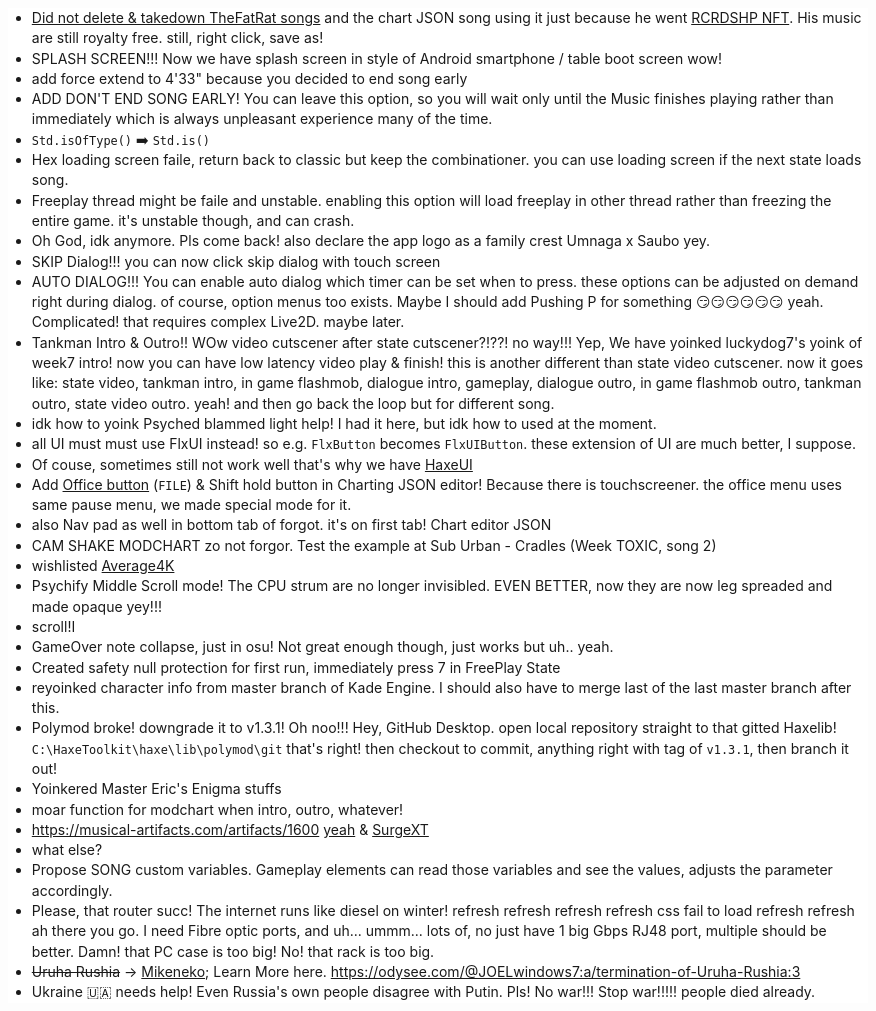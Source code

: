 - [Did not delete & takedown TheFatRat songs](https://github.com/Perkedel/Kaded-fnf-mods/commit/454dba16ebcba9595c3ea6176e8616c10ace4c7f ) and the chart JSON song using it just because he went [RCRDSHP NFT](https://www.youtube.com/watch?v=HmpP7e9gLYs ). His music are still royalty free. still, right click, save as!
- SPLASH SCREEN!!! Now we have splash screen in style of Android smartphone / table boot screen wow!
- add force extend to 4'33" because you decided to end song early
- ADD DON'T END SONG EARLY! You can leave this option, so you will wait only until the Music finishes playing rather than immediately which is always unpleasant experience many of the time.
- `Std.isOfType()` ➡️ `Std.is()`
- Hex loading screen faile, return back to classic but keep the combinationer. you can use loading screen if the next state loads song.
- Freeplay thread might be faile and unstable. enabling this option will load freeplay in other thread rather than freezing the entire game. it's unstable though, and can crash.
- Oh God, idk anymore. Pls come back! also declare the app logo as a family crest Umnaga x Saubo yey.
- SKIP Dialog!!! you can now click skip dialog with touch screen
- AUTO DIALOG!!! You can enable auto dialog which timer can be set when to press. these options can be adjusted on demand right during dialog. of course, option menus too exists. Maybe I should add Pushing P for something 😏😏😏😏😏😏 yeah. Complicated! that requires complex Live2D. maybe later.
- Tankman Intro & Outro!! WOw video cutscener after state cutscener?!??! no way!!! Yep, We have yoinked luckydog7's yoink of week7 intro! now you can have low latency video play & finish! this is another different than state video cutscener. now it goes like: state video, tankman intro, in game flashmob, dialogue intro, gameplay, dialogue outro, in game flashmob outro, tankman outro, state video outro. yeah! and then go back the loop but for different song.
- idk how to yoink Psyched blammed light help! I had it here, but idk how to used at the moment.
- all UI must must use FlxUI instead! so e.g. `FlxButton` becomes `FlxUIButton`. these extension of UI are much better, I suppose.
- Of couse, sometimes still not work well that's why we have [HaxeUI](http://haxeui.org/ )
- Add [Office button](https://www.javatpoint.com/microsoft-office-button ) (`FILE`) & Shift hold button in Charting JSON editor! Because there is touchscreener. the office menu uses same pause menu, we made special mode for it.
- also Nav pad as well in bottom tab of forgot. it's on first tab! Chart editor JSON
- CAM SHAKE MODCHART zo not forgor. Test the example at Sub Urban - Cradles (Week TOXIC, song 2)
- wishlisted [Average4K](https://store.steampowered.com/1828580/Average4k )
- Psychify Middle Scroll mode! The CPU strum are no longer invisibled. EVEN BETTER, now they are now leg spreaded and made opaque yey!!!
- scroll!I
- GameOver note collapse, just in osu! Not great enough though, just works but uh.. yeah.
- Created safety null protection for first run, immediately press 7 in FreePlay State
- reyoinked character info from master branch of Kade Engine. I should also have to merge last of the last master branch after this.
- Polymod broke! downgrade it to v1.3.1! Oh noo!!! Hey, GitHub Desktop. open local repository straight to that gitted Haxelib! `C:\HaxeToolkit\haxe\lib\polymod\git` that's right! then checkout to commit, anything right with tag of `v1.3.1`, then branch it out!
- Yoinkered Master Eric's Enigma stuffs
- moar function for modchart when intro, outro, whatever!
- https://musical-artifacts.com/artifacts/1600 [yeah](https://github.com/Perkedel/Kaded-fnf-mods/commit/50655f51fe4929236364be05781b108977b64e09 ) & [SurgeXT](https://surge-synthesizer.github.io/index.html )
- what else?
- Propose SONG custom variables. Gameplay elements can read those variables and see the values, adjusts the parameter accordingly.
- Please, that router succ! The internet runs like diesel on winter! refresh refresh refresh refresh css fail to load refresh refresh ah there you go. I need Fibre optic ports, and uh... ummm... lots of, no just have 1 big Gbps RJ48 port, multiple should be better. Damn! that PC case is too big! No! that rack is too big.
- ~~Uruha Rushia~~ -> [Mikeneko](https://www.youtube.com/watch?v=HrBlRFRmAbQ ); Learn More here. https://odysee.com/@JOELwindows7:a/termination-of-Uruha-Rushia:3
- Ukraine 🇺🇦 needs help! Even Russia's own people disagree with Putin. Pls! No war!!! Stop war!!!!! people died already.
